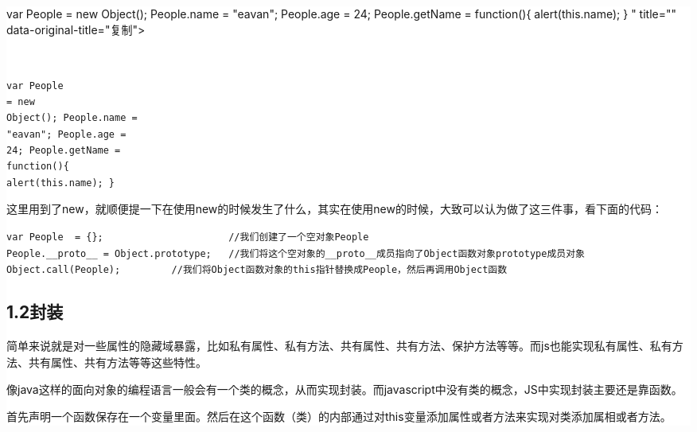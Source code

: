 var People = new Object();
People.name = &quot;eavan&quot;;
People.age = 24;
People.getName = function(){
    alert(this.name);
}
    " title="" data-original-title="复制"></span>
      <span type="button" class="saveToNote code-tool" data-toggle="tooltip" data-placement="top" title="" data-original-title="放进笔记"></span>
      </div>
      </div><pre class="hljs http"><code>

<span class="javascript"><span class="hljs-keyword">var</span> People = <span class="hljs-keyword">new</span> <span class="hljs-built_in">Object</span>();
People.name = <span class="hljs-string">"eavan"</span>;
People.age = <span class="hljs-number">24</span>;
People.getName = <span class="hljs-function"><span class="hljs-keyword">function</span>(<span class="hljs-params"></span>)</span>{
    alert(<span class="hljs-keyword">this</span>.name);
}
    </span></code></pre>
<p>这里用到了new，就顺便提一下在使用new的时候发生了什么，其实在使用new的时候，大致可以认为做了这三件事，看下面的代码：</p>
<div class="widget-codetool" style="display:none;">
      <div class="widget-codetool--inner">
      <span class="selectCode code-tool" data-toggle="tooltip" data-placement="top" title="" data-original-title="全选"></span>
      <span type="button" class="copyCode code-tool" data-toggle="tooltip" data-placement="top" data-clipboard-text="var People  = {};                      //我们创建了一个空对象People
People.__proto__ = Object.prototype;   //我们将这个空对象的__proto__成员指向了Object函数对象prototype成员对象
Object.call(People);         //我们将Object函数对象的this指针替换成People，然后再调用Object函数
" title="" data-original-title="复制"></span>
      <span type="button" class="saveToNote code-tool" data-toggle="tooltip" data-placement="top" title="" data-original-title="放进笔记"></span>
      </div>
      </div><pre class="hljs dart"><code><span class="hljs-keyword">var</span> People  = {};                      <span class="hljs-comment">//我们创建了一个空对象People</span>
People.__proto__ = <span class="hljs-built_in">Object</span>.prototype;   <span class="hljs-comment">//我们将这个空对象的__proto__成员指向了Object函数对象prototype成员对象</span>
<span class="hljs-built_in">Object</span>.call(People);         <span class="hljs-comment">//我们将Object函数对象的this指针替换成People，然后再调用Object函数</span>
</code></pre>
<h2 id="articleHeader3">1.2封装</h2>
<p>简单来说就是对一些属性的隐藏域暴露，比如私有属性、私有方法、共有属性、共有方法、保护方法等等。而js也能实现私有属性、私有方法、共有属性、共有方法等等这些特性。</p>
<p>像java这样的面向对象的编程语言一般会有一个类的概念，从而实现封装。而javascript中没有类的概念，JS中实现封装主要还是靠函数。</p>
<p>首先声明一个函数保存在一个变量里面。然后在这个函数（类）的内部通过对this变量添加属性或者方法来实现对类添加属相或者方法。</p>
<div class="widget-codetool" style="display:none;">
      <div class="widget-codetool--inner">
      <span class="selectCode code-tool" data-toggle="tooltip" data-placement="top" title="" data-original-title="全选"></span>
      <span type="button" class="copyCode code-tool" data-toggle="tooltip" data-placement="top" data-clipboard-text="var Person = function(){
    var name = &quot;eavan&quot;;             //私有属性
    function checkName(){};         //私有方法
